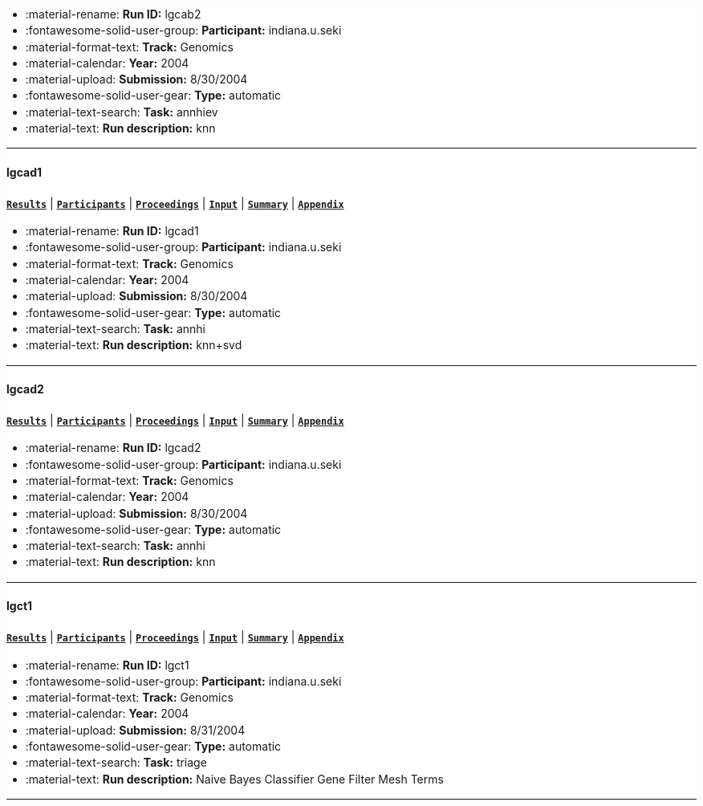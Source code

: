 - :material-rename: **Run ID:** lgcab2 
- :fontawesome-solid-user-group: **Participant:** indiana.u.seki 
- :material-format-text: **Track:** Genomics 
- :material-calendar: **Year:** 2004 
- :material-upload: **Submission:** 8/30/2004 
- :fontawesome-solid-user-gear: **Type:** automatic 
- :material-text-search: **Task:** annhiev 
- :material-text: **Run description:** knn 

---
#### lgcad1 
[**`Results`**](./results.md#lgcad1) | [**`Participants`**](./participants.md#indianauseki) | [**`Proceedings`**](./proceedings.md#trec-2004-genomics-track-experiments-at-iub) | [**`Input`**](https://trec.nist.gov/results/trec13/genomics/input.lgcad1.gz) | [**`Summary`**](https://trec.nist.gov/results/trec13/genomics/summary.lgcad1.gz) | [**`Appendix`**](https://trec.nist.gov/pubs/trec13/appendices/genomics/indiana.u.seki.annhi.table.pdf) 

- :material-rename: **Run ID:** lgcad1 
- :fontawesome-solid-user-group: **Participant:** indiana.u.seki 
- :material-format-text: **Track:** Genomics 
- :material-calendar: **Year:** 2004 
- :material-upload: **Submission:** 8/30/2004 
- :fontawesome-solid-user-gear: **Type:** automatic 
- :material-text-search: **Task:** annhi 
- :material-text: **Run description:** knn+svd 

---
#### lgcad2 
[**`Results`**](./results.md#lgcad2) | [**`Participants`**](./participants.md#indianauseki) | [**`Proceedings`**](./proceedings.md#trec-2004-genomics-track-experiments-at-iub) | [**`Input`**](https://trec.nist.gov/results/trec13/genomics/input.lgcad2.gz) | [**`Summary`**](https://trec.nist.gov/results/trec13/genomics/summary.lgcad2.gz) | [**`Appendix`**](https://trec.nist.gov/pubs/trec13/appendices/genomics/indiana.u.seki.annhi.table.pdf) 

- :material-rename: **Run ID:** lgcad2 
- :fontawesome-solid-user-group: **Participant:** indiana.u.seki 
- :material-format-text: **Track:** Genomics 
- :material-calendar: **Year:** 2004 
- :material-upload: **Submission:** 8/30/2004 
- :fontawesome-solid-user-gear: **Type:** automatic 
- :material-text-search: **Task:** annhi 
- :material-text: **Run description:** knn 

---
#### lgct1 
[**`Results`**](./results.md#lgct1) | [**`Participants`**](./participants.md#indianauseki) | [**`Proceedings`**](./proceedings.md#trec-2004-genomics-track-experiments-at-iub) | [**`Input`**](https://trec.nist.gov/results/trec13/genomics/input.lgct1.gz) | [**`Summary`**](https://trec.nist.gov/results/trec13/genomics/summary.lgct1.gz) | [**`Appendix`**](https://trec.nist.gov/pubs/trec13/appendices/genomics/indiana.u.seki.triage.table.pdf) 

- :material-rename: **Run ID:** lgct1 
- :fontawesome-solid-user-group: **Participant:** indiana.u.seki 
- :material-format-text: **Track:** Genomics 
- :material-calendar: **Year:** 2004 
- :material-upload: **Submission:** 8/31/2004 
- :fontawesome-solid-user-gear: **Type:** automatic 
- :material-text-search: **Task:** triage 
- :material-text: **Run description:** Naive Bayes Classifier Gene Filter Mesh Terms 

---